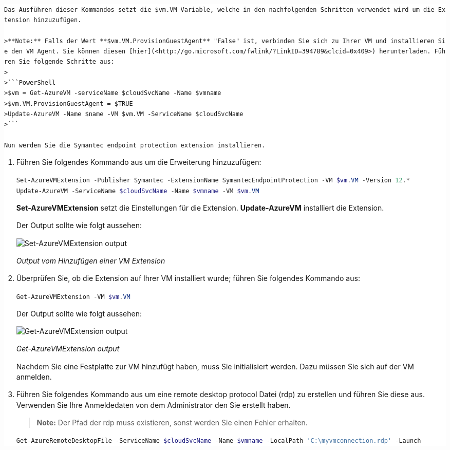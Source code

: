 	Das Ausführen dieser Kommandos setzt die $vm.VM Variable, welche in den nachfolgenden Schritten verwendet wird um die Extension hinzuzufügen.

	>**Note:** Falls der Wert **$vm.VM.ProvisionGuestAgent** "False" ist, verbinden Sie sich zu Ihrer VM und installieren Sie den VM Agent. Sie können diesen [hier](<http://go.microsoft.com/fwlink/?LinkID=394789&clcid=0x409>) herunterladen. Führen Sie folgende Schritte aus:
	>
	>```PowerShell
	>$vm = Get-AzureVM -serviceName $cloudSvcName -Name $vmname
	>$vm.VM.ProvisionGuestAgent = $TRUE
	>Update-AzureVM -Name $name -VM $vm.VM -ServiceName $cloudSvcName
	>```
	
	Nun werden Sie die Symantec endpoint protection extension installieren.

1. Führen Sie folgendes Kommando aus um die Erweiterung hinzuzufügen:

	```PowerShell
	Set-AzureVMExtension -Publisher Symantec -ExtensionName SymantecEndpointProtection -VM $vm.VM -Version 12.*
	Update-AzureVM -ServiceName $cloudSvcName -Name $vmname -VM $vm.VM
	```

	**Set-AzureVMExtension** setzt die Einstellungen für die Extension. **Update-AzureVM** installiert die Extension.

	Der Output sollte wie folgt aussehen:

	![Set-AzureVMExtension output](images/set-azurevmextension-output.png?raw=true)

	_Output vom Hinzufügen einer VM Extension_

1. Überprüfen Sie, ob die Extension auf Ihrer VM installiert wurde; führen Sie folgendes Kommando aus:

	```PowerShell
	Get-AzureVMExtension -VM $vm.VM
	```
	Der Output sollte wie folgt aussehen:

	![Get-AzureVMExtension output](images/get-azurevmextension-output.png?raw=true)

	_Get-AzureVMExtension output_

	<a name="connect-to-vm-powershell"></a>
	Nachdem Sie eine Festplatte zur VM hinzufügt haben, muss Sie initialisiert werden. Dazu müssen Sie sich auf der VM anmelden. 

1. Führen Sie folgendes Kommando aus um eine remote desktop protocol Datei (rdp) zu erstellen und führen Sie diese aus. Verwenden Sie Ihre Anmeldedaten von dem Administrator den Sie erstellt haben.

	>**Note:** Der Pfad der rdp muss existieren, sonst werden Sie einen Fehler erhalten.

	```PowerShell
	Get-AzureRemoteDesktopFile -ServiceName $cloudSvcName -Name $vmname -LocalPath 'C:\myvmconnection.rdp' -Launch
	```

